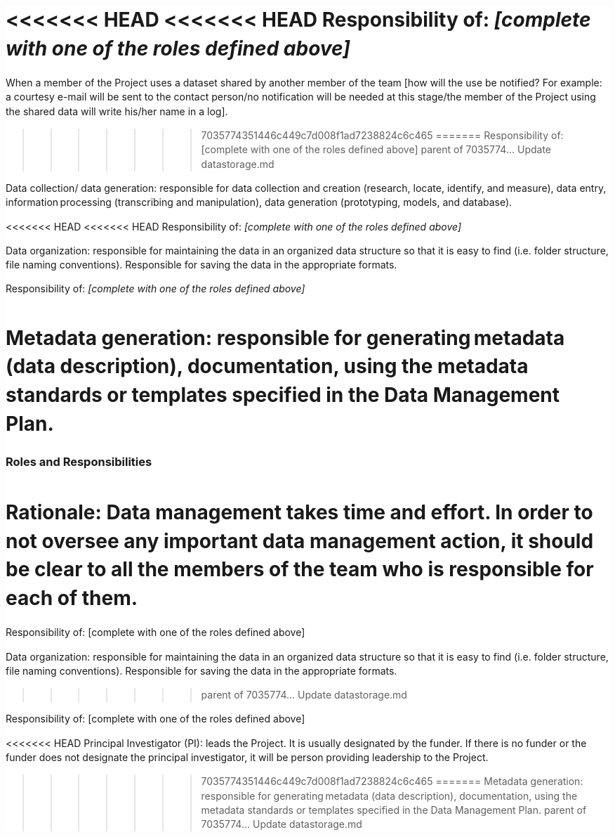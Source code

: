 
<<<<<<< HEAD
<<<<<<< HEAD
Responsibility of: *[complete with one of the roles defined above]*
=======
When a member of the Project uses a dataset shared by another member of the team        [how will the use be notified? For example: a courtesy e-mail will be sent to the contact person/no notification will be needed at this stage/the member of the Project using the shared data will write his/her name in a log].
>>>>>>> 7035774351446c449c7d008f1ad7238824c6c465
=======
Responsibility of: [complete with one of the roles defined above]
>>>>>>> parent of 7035774... Update datastorage.md


Data collection/ data generation: responsible for data collection and creation (research, locate, identify, and measure), data entry, information processing (transcribing and manipulation), data generation (prototyping, models, and database).


<<<<<<< HEAD
<<<<<<< HEAD
Responsibility of: *[complete with one of the roles defined above]*


Data organization: responsible for maintaining the data in an organized data structure so that it is easy to find (i.e. folder structure, file naming conventions). Responsible for saving the data in the appropriate formats.


Responsibility of: *[complete with one of the roles defined above]*


Metadata generation: responsible for generating metadata (data description), documentation, using the metadata standards or templates specified in the Data Management Plan.
=======
### Roles and Responsibilities


Rationale: Data management takes time and effort. In order to not oversee any important data management action, it should be clear to all the members of the team who is responsible for each of them.
=======
Responsibility of: [complete with one of the roles defined above]


Data organization: responsible for maintaining the data in an organized data structure so that it is easy to find (i.e. folder structure, file naming conventions). Responsible for saving the data in the appropriate formats. 
>>>>>>> parent of 7035774... Update datastorage.md


Responsibility of: [complete with one of the roles defined above]


<<<<<<< HEAD
Principal Investigator (PI): leads the Project. It is usually designated by the funder. If there is no funder or the funder does not designate the principal investigator, it will be person providing leadership to the Project.
>>>>>>> 7035774351446c449c7d008f1ad7238824c6c465
=======
Metadata generation: responsible for generating metadata (data description), documentation, using the metadata standards or templates specified in the Data Management Plan. 
>>>>>>> parent of 7035774... Update datastorage.md
